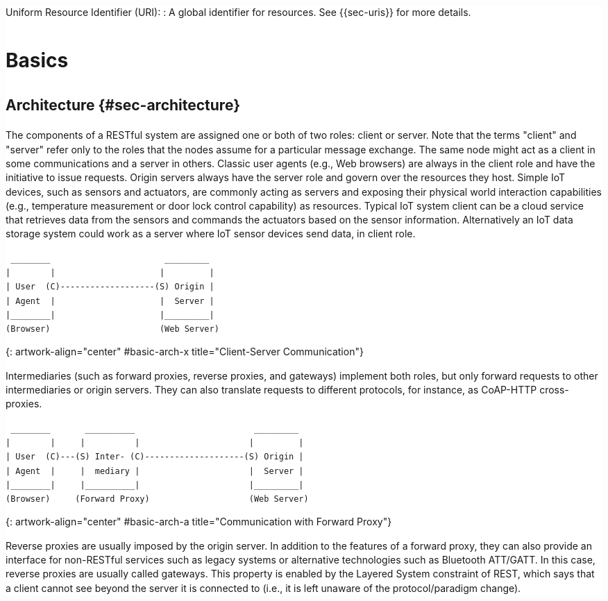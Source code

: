 Uniform Resource Identifier (URI):
: A global identifier for resources. 
See {{sec-uris}} for more details.

# Basics

## Architecture {#sec-architecture}

The components of a RESTful system are assigned one or both of two roles: client or server.
Note that the terms "client" and "server" refer only to the roles that the nodes assume for a particular message exchange. The same node might act as a client in some communications and a server in others.
Classic user agents (e.g., Web browsers) are always in the client role and have the initiative to issue requests.
Origin servers always have the server role and govern over the resources they host.
Simple IoT devices, such as sensors and actuators, are commonly acting as servers and exposing their physical world interaction capabilities (e.g., temperature measurement or door lock control capability) as resources.
Typical IoT system client can be a cloud service that retrieves data from the sensors and commands the actuators based on the sensor information.
Alternatively an IoT data storage system could work as a server where IoT sensor devices send data, in client role.

~~~~~~~~~~~~~~~~~~~
 ________                       _________
|        |                     |         |
| User  (C)-------------------(S) Origin |
| Agent  |                     |  Server |
|________|                     |_________|
(Browser)                      (Web Server)
~~~~~~~~~~~~~~~~~~~
{: artwork-align="center" #basic-arch-x title="Client-Server Communication"}

Intermediaries (such as forward proxies, reverse proxies, and gateways) implement both roles, but only forward requests to other intermediaries or origin servers.
They can also translate requests to different protocols, for instance, as CoAP-HTTP cross-proxies.

~~~~~~~~~~~~~~~~~~~
 ________       __________                        _________
|        |     |          |                      |         |
| User  (C)---(S) Inter- (C)--------------------(S) Origin |
| Agent  |     |  mediary |                      |  Server |
|________|     |__________|                      |_________|
(Browser)     (Forward Proxy)                    (Web Server)
~~~~~~~~~~~~~~~~~~~
{: artwork-align="center" #basic-arch-a title="Communication with Forward Proxy"}

Reverse proxies are usually imposed by the origin server.
In addition to the features of a forward proxy, they can also provide an interface for non-RESTful services such as legacy systems or alternative technologies such as Bluetooth ATT/GATT.
In this case, reverse proxies are usually called gateways.
This property is enabled by the Layered System constraint of REST, which says that a client cannot see beyond the server it is connected to (i.e., it is left unaware of the protocol/paradigm change).
